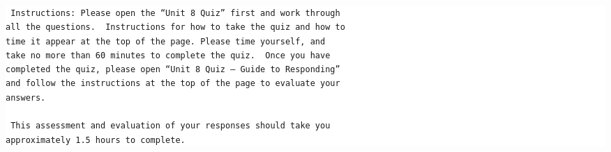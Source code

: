      Instructions: Please open the “Unit 8 Quiz” first and work through
    all the questions.  Instructions for how to take the quiz and how to
    time it appear at the top of the page. Please time yourself, and
    take no more than 60 minutes to complete the quiz.  Once you have
    completed the quiz, please open “Unit 8 Quiz – Guide to Responding”
    and follow the instructions at the top of the page to evaluate your
    answers.  
        
     This assessment and evaluation of your responses should take you
    approximately 1.5 hours to complete.


